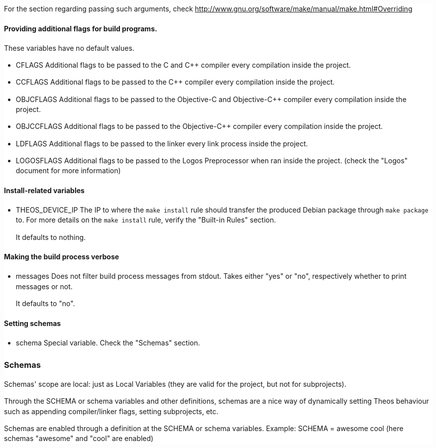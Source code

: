 For the section regarding passing such arguments, check http://www.gnu.org/software/make/manual/make.html#Overriding

#### Providing additional flags for build programs.
These variables have no default values.

- CFLAGS
	Additional flags to be passed to the C and C++ compiler every compilation inside the project.

- CCFLAGS
	Additional flags to be passed to the C++ compiler every compilation inside the project.

- OBJCFLAGS
	Additional flags to be passed to the Objective-C and Objective-C++ compiler every compilation inside the project.

- OBJCCFLAGS
	Additional flags to be passed to the Objective-C++ compiler every compilation inside the project.

- LDFLAGS
	Additional flags to be passed to the linker every link process inside the project.

- LOGOSFLAGS
	Additional flags to be passed to the Logos Preprocessor when ran inside the project.
	(check the "Logos" document for more information)

#### Install-related variables
- THEOS_DEVICE_IP
	The IP to where the `make install` rule should transfer the produced Debian package through `make package` to.
	For more details on the `make install` rule, verify the "Built-in Rules" section.
	
	It defaults to nothing.

#### Making the build process verbose
- messages
	Does not filter build process messages from stdout.
	Takes either "yes" or "no", respectively whether to print messages or not.
	
	It defaults to "no".

#### Setting schemas
- schema
	Special variable.
	Check the "Schemas" section.

### Schemas
Schemas' scope are local: just as Local Variables (they are valid for the project, but not for subprojects).

Through the SCHEMA or schema variables and other definitions, schemas are a nice way of dynamically setting Theos behaviour such as appending compiler/linker flags, setting subprojects, etc.

Schemas are enabled through a definition at the SCHEMA or schema variables.
Example: SCHEMA = awesome cool (here schemas "awesome" and "cool" are enabled)
